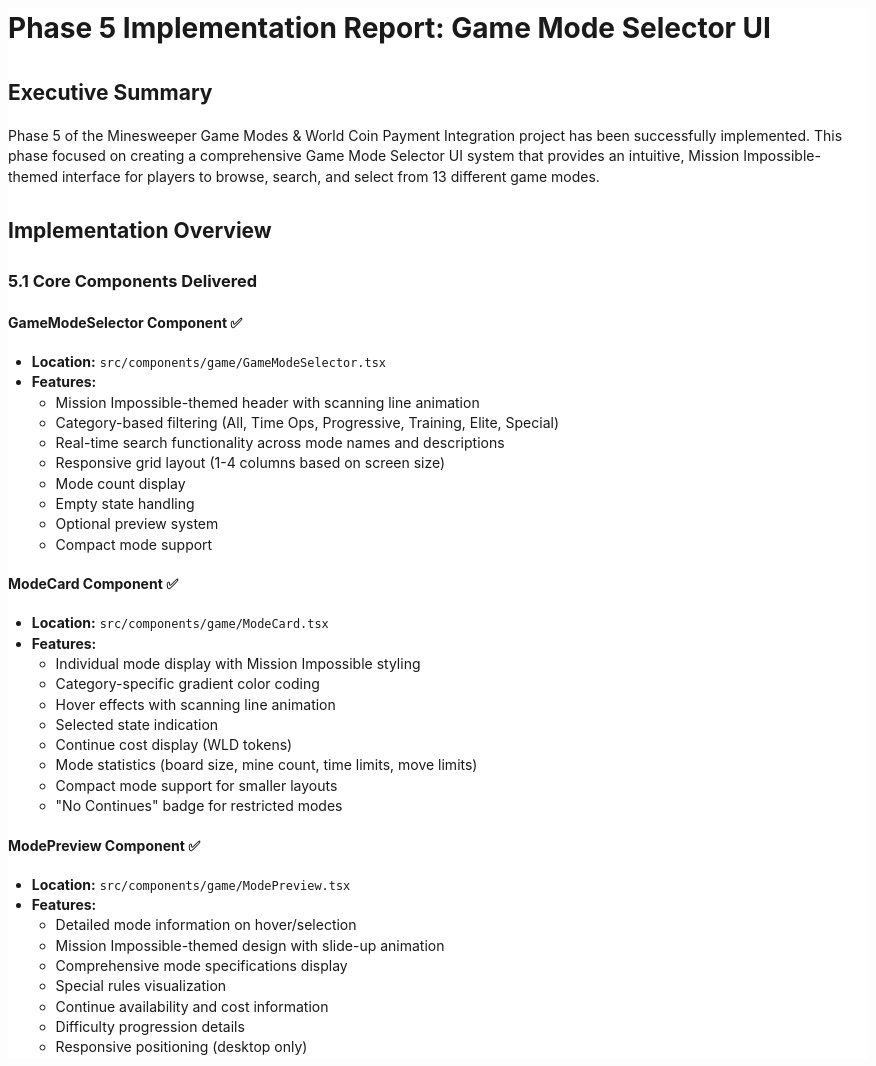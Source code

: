 # Phase 5 Implementation Report: Game Mode Selector UI

## Executive Summary

Phase 5 of the Minesweeper Game Modes & World Coin Payment Integration project has been successfully implemented. This phase focused on creating a comprehensive Game Mode Selector UI system that provides an intuitive, Mission Impossible-themed interface for players to browse, search, and select from 13 different game modes.

## Implementation Overview

### 5.1 Core Components Delivered

#### **GameModeSelector Component** ✅

- **Location:** `src/components/game/GameModeSelector.tsx`
- **Features:**
  - Mission Impossible-themed header with scanning line animation
  - Category-based filtering (All, Time Ops, Progressive, Training, Elite, Special)
  - Real-time search functionality across mode names and descriptions
  - Responsive grid layout (1-4 columns based on screen size)
  - Mode count display
  - Empty state handling
  - Optional preview system
  - Compact mode support

#### **ModeCard Component** ✅

- **Location:** `src/components/game/ModeCard.tsx`
- **Features:**
  - Individual mode display with Mission Impossible styling
  - Category-specific gradient color coding
  - Hover effects with scanning line animation
  - Selected state indication
  - Continue cost display (WLD tokens)
  - Mode statistics (board size, mine count, time limits, move limits)
  - Compact mode support for smaller layouts
  - "No Continues" badge for restricted modes

#### **ModePreview Component** ✅

- **Location:** `src/components/game/ModePreview.tsx`
- **Features:**
  - Detailed mode information on hover/selection
  - Mission Impossible-themed design with slide-up animation
  - Comprehensive mode specifications display
  - Special rules visualization
  - Continue availability and cost information
  - Difficulty progression details
  - Responsive positioning (desktop only)
